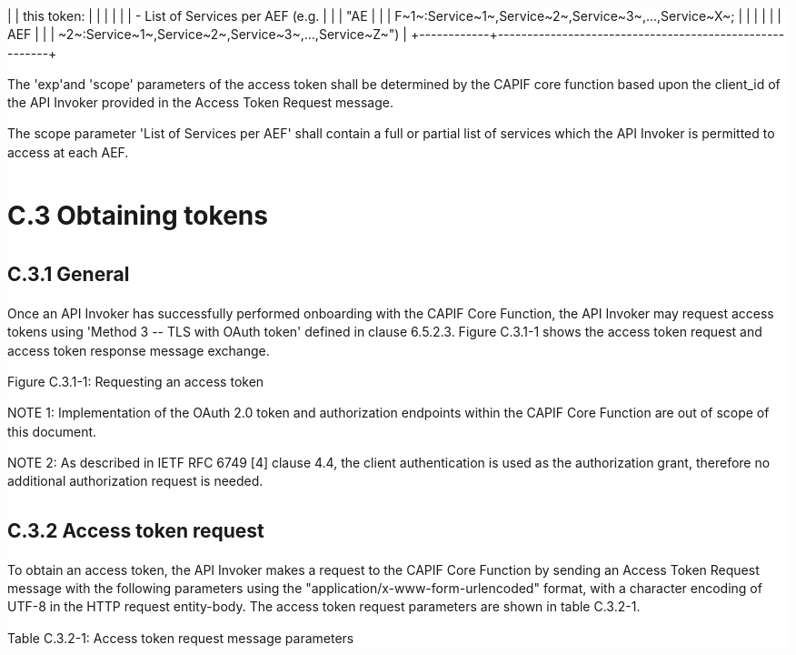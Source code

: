 |            | this token:                                            |
|            |                                                        |
|            | \- List of Services per AEF (e.g.                      |
|            | "AE                                                    |
|            | F~1~:Service~1~,Service~2~,Service~3~,\...,Service~X~; |
|            |                                                        |
|            | AEF                                                    |
|            | ~2~:Service~1~,Service~2~,Service~3~,\...,Service~Z~") |
+------------+--------------------------------------------------------+

The 'exp'and 'scope' parameters of the access token shall be determined
by the CAPIF core function based upon the client\_id of the API Invoker
provided in the Access Token Request message.

The scope parameter 'List of Services per AEF' shall contain a full or
partial list of services which the API Invoker is permitted to access at
each AEF.

C.3 Obtaining tokens
====================

C.3.1 General
-------------

Once an API Invoker has successfully performed onboarding with the CAPIF
Core Function, the API Invoker may request access tokens using 'Method 3
-- TLS with OAuth token' defined in clause 6.5.2.3. Figure C.3.1-1 shows
the access token request and access token response message exchange.

Figure C.3.1-1: Requesting an access token

NOTE 1: Implementation of the OAuth 2.0 token and authorization
endpoints within the CAPIF Core Function are out of scope of this
document.

NOTE 2: As described in IETF RFC 6749 \[4\] clause 4.4, the client
authentication is used as the authorization grant, therefore no
additional authorization request is needed.

C.3.2 Access token request
--------------------------

To obtain an access token, the API Invoker makes a request to the CAPIF
Core Function by sending an Access Token Request message with the
following parameters using the \"application/x-www-form-urlencoded\"
format, with a character encoding of UTF-8 in the HTTP request
entity-body. The access token request parameters are shown in table
C.3.2-1.

Table C.3.2-1: Access token request message parameters

